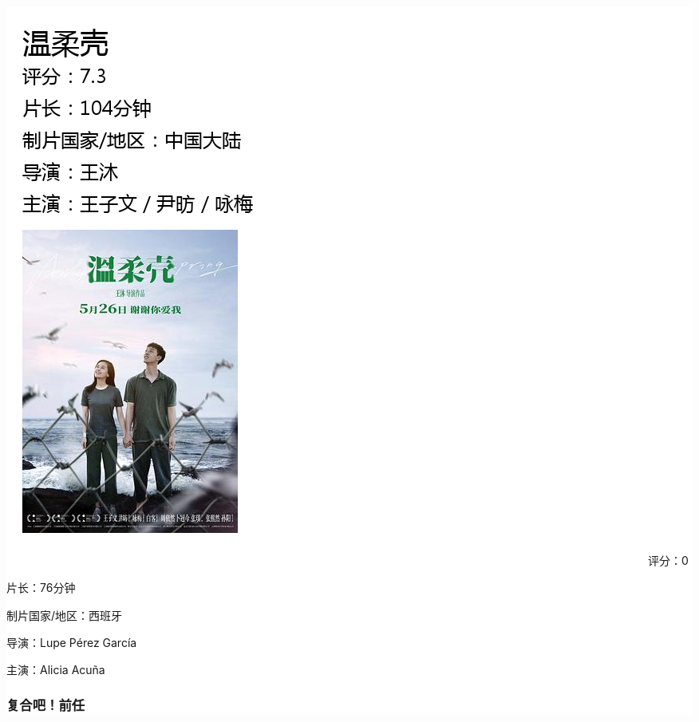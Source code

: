 <img src="Image/movie-7.png" alt="弗拉明戈：永不回头">
评分：0

片长：76分钟

制片国家/地区：西班牙

导演：Lupe Pérez García

主演：Alicia Acuña



### 复合吧！前任
